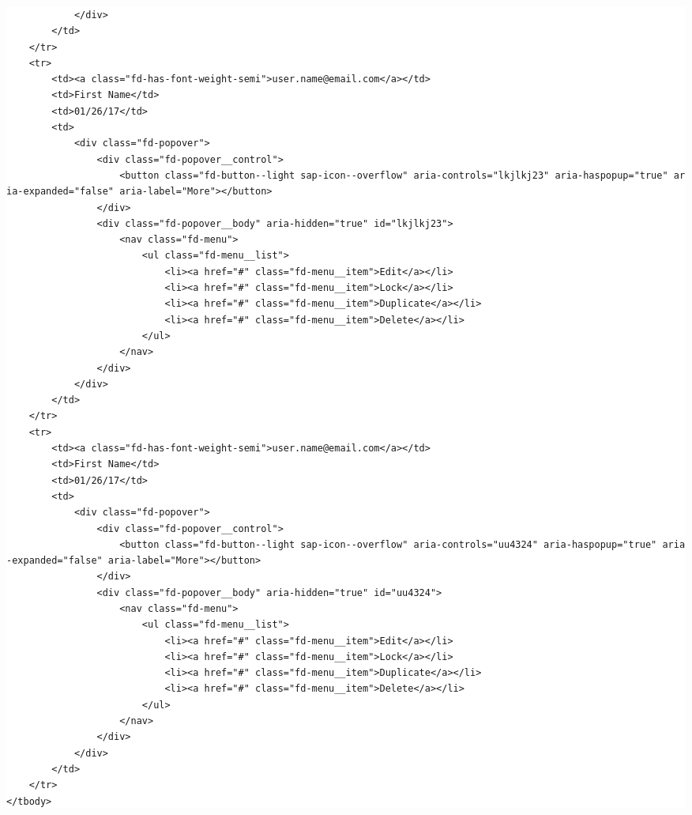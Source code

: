                 </div>
            </td>
        </tr>
        <tr>
            <td><a class="fd-has-font-weight-semi">user.name@email.com</a></td>
            <td>First Name</td>
            <td>01/26/17</td>
            <td>
                <div class="fd-popover">
                    <div class="fd-popover__control">
                        <button class="fd-button--light sap-icon--overflow" aria-controls="lkjlkj23" aria-haspopup="true" aria-expanded="false" aria-label="More"></button>
                    </div>
                    <div class="fd-popover__body" aria-hidden="true" id="lkjlkj23">
                        <nav class="fd-menu">
                            <ul class="fd-menu__list">
                                <li><a href="#" class="fd-menu__item">Edit</a></li>
                                <li><a href="#" class="fd-menu__item">Lock</a></li>
                                <li><a href="#" class="fd-menu__item">Duplicate</a></li>
                                <li><a href="#" class="fd-menu__item">Delete</a></li>
                            </ul>
                        </nav>
                    </div>
                </div>
            </td>
        </tr>
        <tr>
            <td><a class="fd-has-font-weight-semi">user.name@email.com</a></td>
            <td>First Name</td>
            <td>01/26/17</td>
            <td>
                <div class="fd-popover">
                    <div class="fd-popover__control">
                        <button class="fd-button--light sap-icon--overflow" aria-controls="uu4324" aria-haspopup="true" aria-expanded="false" aria-label="More"></button>
                    </div>
                    <div class="fd-popover__body" aria-hidden="true" id="uu4324">
                        <nav class="fd-menu">
                            <ul class="fd-menu__list">
                                <li><a href="#" class="fd-menu__item">Edit</a></li>
                                <li><a href="#" class="fd-menu__item">Lock</a></li>
                                <li><a href="#" class="fd-menu__item">Duplicate</a></li>
                                <li><a href="#" class="fd-menu__item">Delete</a></li>
                            </ul>
                        </nav>
                    </div>
                </div>
            </td>
        </tr>
    </tbody>
</table>
</div>
</div>
